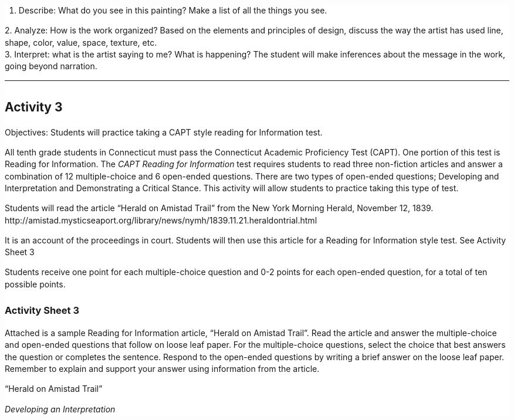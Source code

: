 1.  Describe:  What do you see in this painting?  Make a list of all the things you see.
<dt>
<dt>
2.  Analyze:  How is the work organized?  Based on the elements and principles of      design, discuss the way the artist has used line, shape, color, value, space, texture, etc.
<dt>
<dt>
3.  Interpret:  what is the artist saying to me?  What is happening?  The student will make inferences about the message in the work, going beyond narration.
</dt>
</dt>
</dt>
</dt>
</dt>
</dl>
</blockquote>
<hr/>
<h2>
Activity 3
</h2>
<p>
Objectives:  Students will practice taking a CAPT style reading for Information test.
</p>
<p>
All tenth grade students in Connecticut must pass the Connecticut Academic Proficiency Test (CAPT).  One portion of this test is Reading for Information.  The
<i>
CAPT Reading for Information
</i>
test requires students to read three non-fiction articles and answer a combination of 12 multiple-choice and 6 open-ended questions.  There are two types of open-ended questions; Developing and Interpretation and Demonstrating a Critical Stance.  This activity will allow students to practice taking this type of test.
</p>
<p>
Students will read the article “Herald on Amistad Trail” from the New York Morning Herald, November 12, 1839.  http://amistad.mysticseaport.org/library/news/nymh/1839.11.21.heraldontrial.html
</p>
<p>
It is an account of the proceedings in court.  Students will then use this article for a Reading for Information style test.  See Activity Sheet 3
</p>
<p>
Students receive one point for each multiple-choice question and 0-2 points for each open-ended question, for a total of ten possible points.
</p>
<h3>
Activity Sheet 3
</h3>
Attached is a sample Reading for Information article, “Herald on Amistad Trail”.  Read the article and answer the multiple-choice and open-ended questions that follow on loose leaf paper.  For the multiple-choice questions, select the choice that best answers the question or completes the sentence.  Respond to the open-ended questions by writing a brief answer on the loose leaf paper.  Remember to explain and support your answer using information from the article.
<p>
“Herald on Amistad Trail”
</p>
<p>
<i>
Developing an Interpretation
</i>
</p>
<blockquote>
<dl>